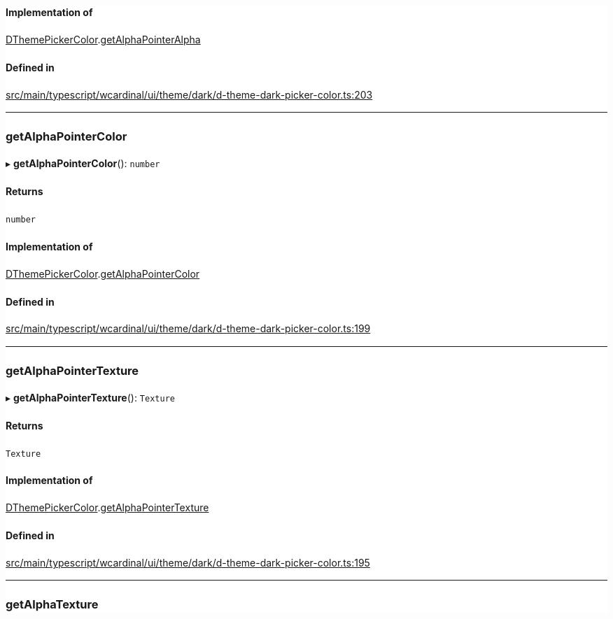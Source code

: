 #### Implementation of

[DThemePickerColor](../interfaces/DThemePickerColor.md).[getAlphaPointerAlpha](../interfaces/DThemePickerColor.md#getalphapointeralpha)

#### Defined in

[src/main/typescript/wcardinal/ui/theme/dark/d-theme-dark-picker-color.ts:203](https://github.com/winter-cardinal/winter-cardinal-ui/blob/v0.407.0/src/main/typescript/wcardinal/ui/theme/dark/d-theme-dark-picker-color.ts#L203)

___

### getAlphaPointerColor

▸ **getAlphaPointerColor**(): `number`

#### Returns

`number`

#### Implementation of

[DThemePickerColor](../interfaces/DThemePickerColor.md).[getAlphaPointerColor](../interfaces/DThemePickerColor.md#getalphapointercolor)

#### Defined in

[src/main/typescript/wcardinal/ui/theme/dark/d-theme-dark-picker-color.ts:199](https://github.com/winter-cardinal/winter-cardinal-ui/blob/v0.407.0/src/main/typescript/wcardinal/ui/theme/dark/d-theme-dark-picker-color.ts#L199)

___

### getAlphaPointerTexture

▸ **getAlphaPointerTexture**(): `Texture`

#### Returns

`Texture`

#### Implementation of

[DThemePickerColor](../interfaces/DThemePickerColor.md).[getAlphaPointerTexture](../interfaces/DThemePickerColor.md#getalphapointertexture)

#### Defined in

[src/main/typescript/wcardinal/ui/theme/dark/d-theme-dark-picker-color.ts:195](https://github.com/winter-cardinal/winter-cardinal-ui/blob/v0.407.0/src/main/typescript/wcardinal/ui/theme/dark/d-theme-dark-picker-color.ts#L195)

___

### getAlphaTexture
